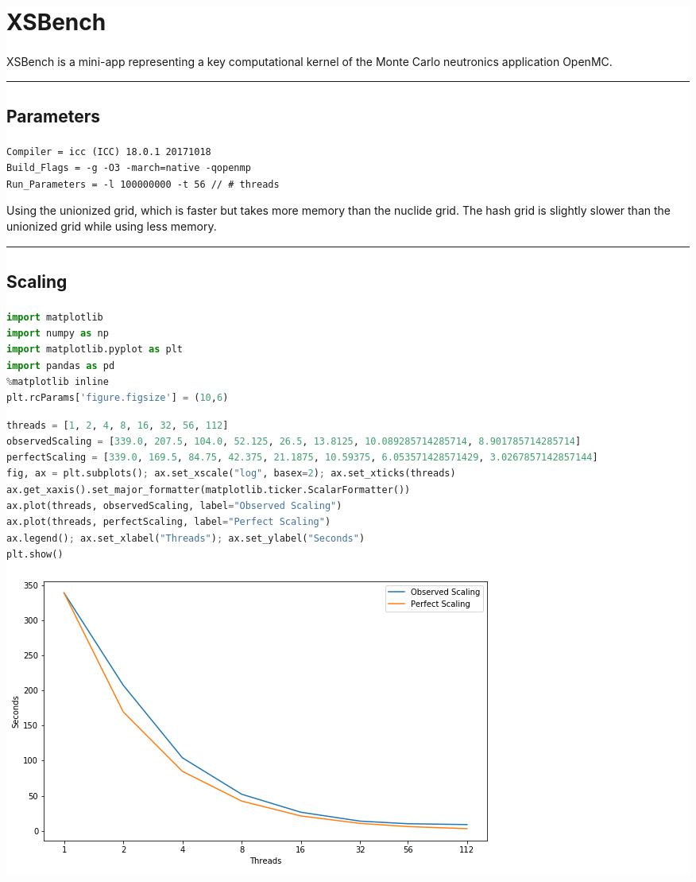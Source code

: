 
# XSBench
XSBench is a mini-app representing a key computational kernel of the
Monte Carlo neutronics application OpenMC.

---
## Parameters 
```
Compiler = icc (ICC) 18.0.1 20171018
Build_Flags = -g -O3 -march=native -qopenmp
Run_Parameters = -l 100000000 -t 56 // # threads
```
Using the unionized grid, which is faster but takes more memory than the nuclide grid.  The hash grid is slightly slower than the unionized grid while using less memory.

---
## Scaling


```python
import matplotlib
import numpy as np
import matplotlib.pyplot as plt
import pandas as pd
%matplotlib inline
plt.rcParams['figure.figsize'] = (10,6)
```


```python
threads = [1, 2, 4, 8, 16, 32, 56, 112]
observedScaling = [339.0, 207.5, 104.0, 52.125, 26.5, 13.8125, 10.089285714285714, 8.901785714285714]
perfectScaling = [339.0, 169.5, 84.75, 42.375, 21.1875, 10.59375, 6.053571428571429, 3.0267857142857144]
fig, ax = plt.subplots(); ax.set_xscale("log", basex=2); ax.set_xticks(threads)
ax.get_xaxis().set_major_formatter(matplotlib.ticker.ScalarFormatter())
ax.plot(threads, observedScaling, label="Observed Scaling")
ax.plot(threads, perfectScaling, label="Perfect Scaling")
ax.legend(); ax.set_xlabel("Threads"); ax.set_ylabel("Seconds")
plt.show()
```


![png](output_4_0.png)
